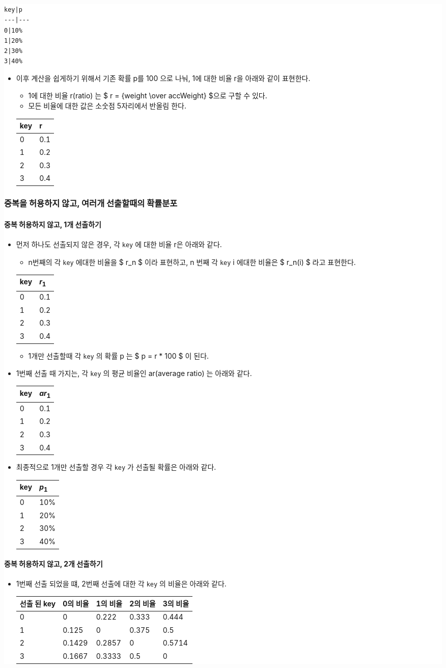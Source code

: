 	key|p
	---|---
	0|10%
	1|20%
	2|30%
	3|40%
	
- 이후 계산을 쉽게하기 위해서 기존 확률 p를 100 으로 나눠, 1에 대한 비율 r을 아래와 같이 표현한다.
	- 1에 대한 비율 r(ratio) 는 $ r = {weight \over accWeight} $으로 구할 수 있다.
	- 모든 비율에 대한 값은 소숫점 5자리에서 반올림 한다.

	key|r
	---|---
	0|0.1
	1|0.2
	2|0.3
	3|0.4


### 중복을 허용하지 않고, 여러개 선출할때의 확률분포
#### 중복 허용하지 않고, 1개 선출하기
- 먼저 하나도 선출되지 않은 경우, 각 `key` 에 대한 비율 r은 아래와 같다.
	- n번째의 각 `key` 에대한 비율을 $ r_n $ 이라 표현하고, n 번째 각 `key` i 에대한 비율은 $ r_n(i) $ 라고 표현한다.
	

	key|$r_1$
	---|---
	0|0.1
	1|0.2
	2|0.3
	3|0.4
	
	- 1개만 선출할때 각 `key` 의 확률 p 는 $ p = r * 100 $ 이 된다.
- 1번째 선출 때 가지는, 각 `key` 의 평균 비율인 ar(average ratio) 는 아래와 같다.

	key|$ar_1$
	---|---
	0|0.1
	1|0.2
	2|0.3
	3|0.4

- 최종적으로 1개만 선출할 경우 각 `key` 가 선출될 확률은 아래와 같다.
	
	key|$p_1$
	---|---
	0|10%
	1|20%
	2|30%
	3|40%
	
#### 중복 허용하지 않고, 2개 선출하기
- 1번째 선출 되었을 떄, 2번째 선출에 대한 각 `key` 의 비율은 아래와 같다.

	선출 된 key|0의 비율|1의 비율|2의 비율|3의 비율
	---|---|---|---|---
	0|0|0.222|0.333|0.444
	1|0.125|0|0.375|0.5
	2|0.1429|0.2857|0|0.5714
	3|0.1667|0.3333|0.5|0
	